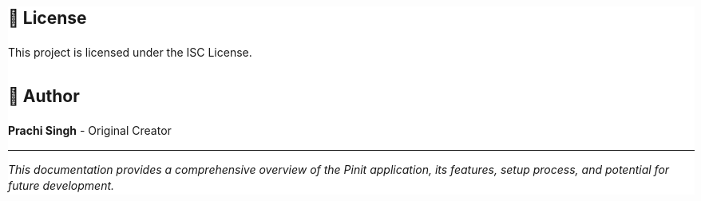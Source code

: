 ## 📄 License

This project is licensed under the ISC License.

## 👥 Author

**Prachi Singh** - Original Creator

---

*This documentation provides a comprehensive overview of the Pinit application, its features, setup process, and potential for future development.*